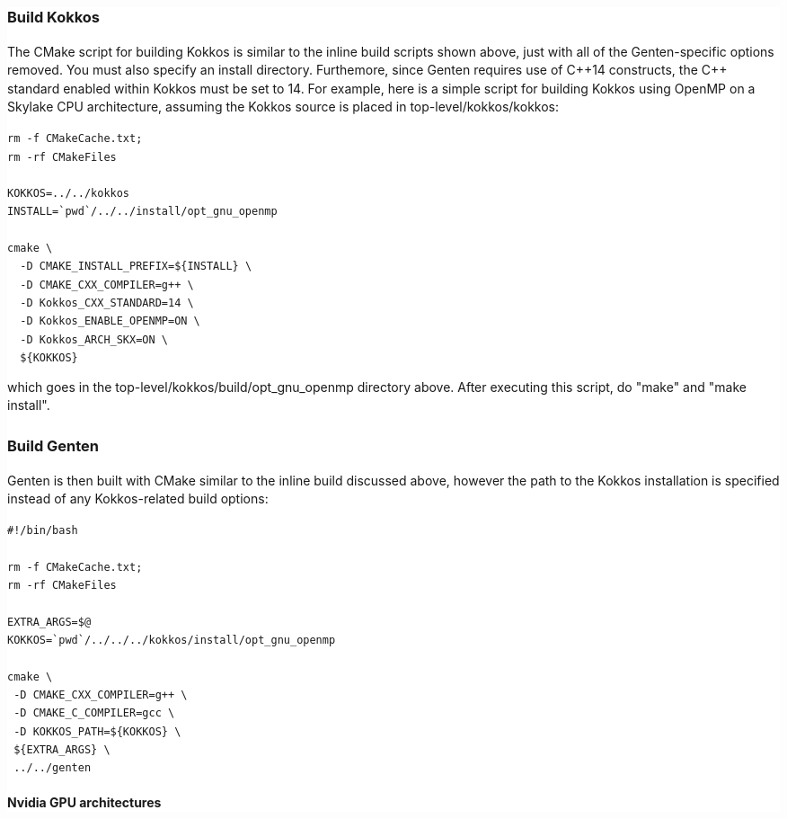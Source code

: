 ### Build Kokkos

The CMake script for building Kokkos is similar to the inline build
scripts shown above, just with all of the Genten-specific options
removed.  You must also specify an install directory.  Furthemore,
since Genten requires use of C++14 constructs, the C++ standard
enabled within Kokkos must be set to 14.  For example,
here is a simple script for building Kokkos using OpenMP on a
Skylake CPU architecture, assuming the Kokkos source is placed in
top-level/kokkos/kokkos:

```
rm -f CMakeCache.txt;
rm -rf CMakeFiles

KOKKOS=../../kokkos
INSTALL=`pwd`/../../install/opt_gnu_openmp

cmake \
  -D CMAKE_INSTALL_PREFIX=${INSTALL} \
  -D CMAKE_CXX_COMPILER=g++ \
  -D Kokkos_CXX_STANDARD=14 \
  -D Kokkos_ENABLE_OPENMP=ON \
  -D Kokkos_ARCH_SKX=ON \
  ${KOKKOS}
```

which goes in the top-level/kokkos/build/opt_gnu_openmp directory above.
After executing this script, do "make" and "make install".

### Build Genten

Genten is then built with CMake similar to the inline build discussed above,
however the path to the Kokkos installation is specified instead of any
Kokkos-related build options:

```
#!/bin/bash

rm -f CMakeCache.txt;
rm -rf CMakeFiles

EXTRA_ARGS=$@
KOKKOS=`pwd`/../../../kokkos/install/opt_gnu_openmp

cmake \
 -D CMAKE_CXX_COMPILER=g++ \
 -D CMAKE_C_COMPILER=gcc \
 -D KOKKOS_PATH=${KOKKOS} \
 ${EXTRA_ARGS} \
 ../../genten
```

#### Nvidia GPU architectures
